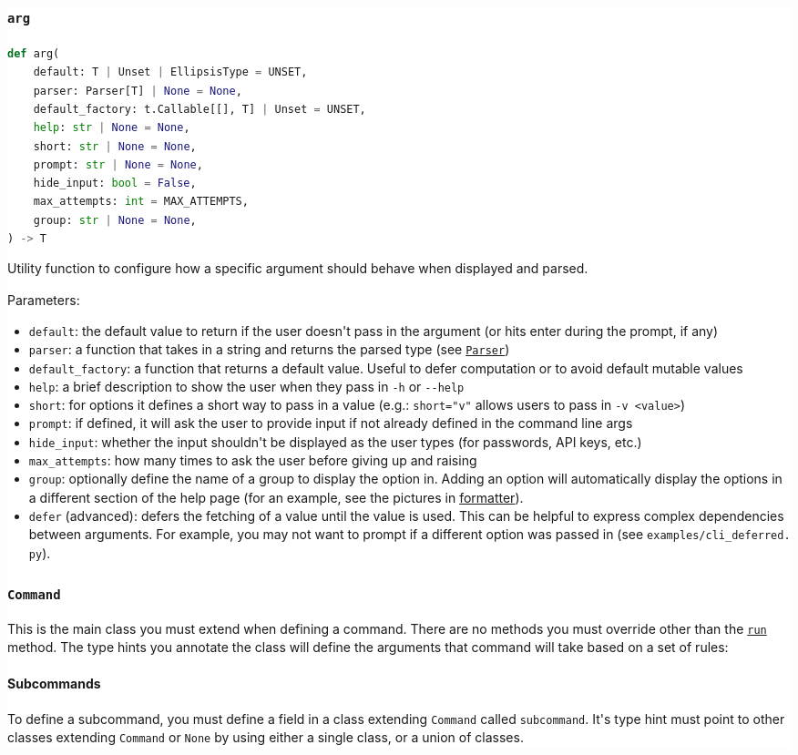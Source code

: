 ### `arg`

```python
def arg(
    default: T | Unset | EllipsisType = UNSET,
    parser: Parser[T] | None = None,
    default_factory: t.Callable[[], T] | Unset = UNSET,
    help: str | None = None,
    short: str | None = None,
    prompt: str | None = None,
    hide_input: bool = False,
    max_attempts: int = MAX_ATTEMPTS,
    group: str | None = None,
) -> T
```

Utility function to configure how a specific argument should behave when displayed
and parsed.

Parameters:

- `default`: the default value to return if the user doesn't pass in the argument (or hits enter during the prompt, if any)
- `parser`: a function that takes in a string and returns the parsed type (see [`Parser`](#parsert))
- `default_factory`: a function that returns a default value. Useful to defer computation or to avoid default mutable values
- `help`: a brief description to show the user when they pass in `-h` or `--help`
- `short`: for options it defines a short way to pass in a value (e.g.: `short="v"` allows users to pass in `-v <value>`)
- `prompt`: if defined, it will ask the user to provide input if not already defined in the command line args
- `hide_input`: whether the input shouldn't be displayed as the user types (for passwords, API keys, etc.)
- `max_attempts`: how many times to ask the user before giving up and raising
- `group`: optionally define the name of a group to display the option in. Adding an option will automatically display the options in a different section of the help page (for an example, see the pictures in [formatter](#formatter)).
- `defer` (advanced): defers the fetching of a value until the value is used. This can be helpful to express complex dependencies between arguments. For example, you may not want to prompt if a different option was passed in (see `examples/cli_deferred.py`).

### `Command`

This is the main class you must extend when defining a command. There are no methods you must override
other than the [`run`](#run) method. The type hints you annotate the class will define the arguments that
command will take based on a set of rules:

#### Subcommands

To define a subcommand, you must define a field in a class extending `Command` called `subcommand`. It's type hint must
point to other classes extending `Command` or `None` by using either a single class, or a union of classes.
